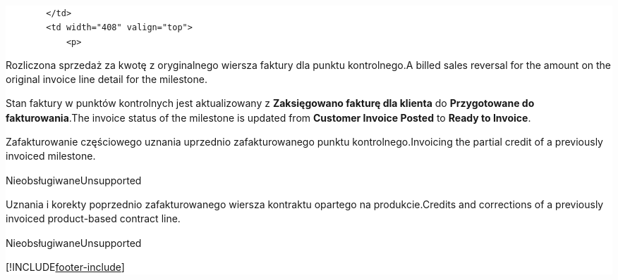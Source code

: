             </td>
            <td width="408" valign="top">
                <p>
<span data-ttu-id="42e4e-168">Rozliczona sprzedaż za kwotę z oryginalnego wiersza faktury dla punktu kontrolnego.</span><span class="sxs-lookup"><span data-stu-id="42e4e-168">A billed sales reversal for the amount on the original invoice line detail for the milestone.</span></span>
                </p>
                <p>
<span data-ttu-id="42e4e-169">Stan faktury w punktów kontrolnych jest aktualizowany z <b>Zaksięgowano fakturę dla klienta</b> do <b>Przygotowane do fakturowania</b>.</span><span class="sxs-lookup"><span data-stu-id="42e4e-169">The invoice status of the milestone is updated from <b>Customer Invoice Posted</b> to <b>Ready to Invoice</b>.</span></span>
                </p>
            </td>
        </tr>
        <tr>
            <td width="216" valign="top">
                <p>
<span data-ttu-id="42e4e-170">Zafakturowanie częściowego uznania uprzednio zafakturowanego punktu kontrolnego.</span><span class="sxs-lookup"><span data-stu-id="42e4e-170">Invoicing the partial credit of a previously invoiced milestone.</span></span>
                </p>
            </td>
            <td width="408" valign="top">
                <p>
<span data-ttu-id="42e4e-171">Nieobsługiwane</span><span class="sxs-lookup"><span data-stu-id="42e4e-171">Unsupported</span></span> </p>
            </td>
        </tr>
        <tr>
            <td width="216" valign="top">
                <p>
<span data-ttu-id="42e4e-172">Uznania i korekty poprzednio zafakturowanego wiersza kontraktu opartego na produkcie.</span><span class="sxs-lookup"><span data-stu-id="42e4e-172">Credits and corrections of a previously invoiced product-based contract line.</span></span>
                </p>
            </td>
            <td width="408" valign="top">
                <p>
<span data-ttu-id="42e4e-173">Nieobsługiwane</span><span class="sxs-lookup"><span data-stu-id="42e4e-173">Unsupported</span></span> </p>
            </td>
        </tr>
    </tbody>
</table>


[!INCLUDE[footer-include](../../includes/footer-banner.md)]
